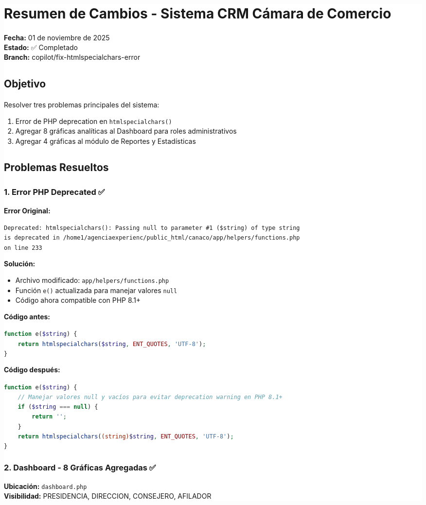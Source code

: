 # Resumen de Cambios - Sistema CRM Cámara de Comercio

**Fecha:** 01 de noviembre de 2025  
**Estado:** ✅ Completado  
**Branch:** copilot/fix-htmlspecialchars-error

## Objetivo

Resolver tres problemas principales del sistema:
1. Error de PHP deprecation en `htmlspecialchars()`
2. Agregar 8 gráficas analíticas al Dashboard para roles administrativos
3. Agregar 4 gráficas al módulo de Reportes y Estadísticas

## Problemas Resueltos

### 1. Error PHP Deprecated ✅

**Error Original:**
```
Deprecated: htmlspecialchars(): Passing null to parameter #1 ($string) of type string 
is deprecated in /home1/agenciaexperienc/public_html/canaco/app/helpers/functions.php 
on line 233
```

**Solución:**
- Archivo modificado: `app/helpers/functions.php`
- Función `e()` actualizada para manejar valores `null`
- Código ahora compatible con PHP 8.1+

**Código antes:**
```php
function e($string) {
    return htmlspecialchars($string, ENT_QUOTES, 'UTF-8');
}
```

**Código después:**
```php
function e($string) {
    // Manejar valores null y vacíos para evitar deprecation warning en PHP 8.1+
    if ($string === null) {
        return '';
    }
    return htmlspecialchars((string)$string, ENT_QUOTES, 'UTF-8');
}
```

### 2. Dashboard - 8 Gráficas Agregadas ✅

**Ubicación:** `dashboard.php`  
**Visibilidad:** PRESIDENCIA, DIRECCION, CONSEJERO, AFILADOR

